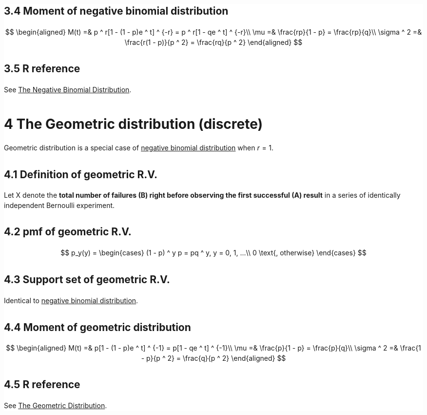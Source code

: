 ##  3.4 Moment of negative binomial distribution
$$
\begin{aligned}
M(t) =& p ^ r[1 - (1 - p)e ^ t] ^ {-r} = p ^ r[1 - qe ^ t] ^ {-r}\\
\mu =& \frac{rp}{1 - p} = \frac{rp}{q}\\
\sigma ^ 2 =& \frac{r(1 - p)}{p ^ 2} = \frac{rq}{p ^ 2}
\end{aligned}
$$

##  3.5 R reference
See [The Negative Binomial Distribution](https://stat.ethz.ch/R-manual/R-devel/library/stats/html/NegBinomial.html).

#   4 **The Geometric distribution** (discrete)
Geometric distribution is a special case of [negative binomial distribution](#3-negative-binomial-distribution-discrete) when $r = 1$.

##  4.1 Definition of geometric R.V.
Let X denote the **total number of failures (B) right before observing the first successful (A) result** in a series of identically independent Bernoulli experiment.

##  4.2 pmf of geometric R.V.
$$
p_y(y) = \begin{cases}
(1 - p) ^ y p = pq ^ y, y = 0, 1, ...\\
0 \text{, otherwise}
\end{cases}
$$

##  4.3 Support set of geometric R.V.
Identical to [negative binomial distribution](#33-support-set-of-negative-binomial-distribution).

##  4.4 Moment of geometric distribution
$$
\begin{aligned}
M(t) =& p[1 - (1 - p)e ^ t] ^ {-1} = p[1 - qe ^ t] ^ {-1}\\
\mu =& \frac{p}{1 - p} = \frac{p}{q}\\
\sigma ^ 2 =& \frac{1 - p}{p ^ 2} = \frac{q}{p ^ 2}
\end{aligned}
$$

##  4.5 R reference
See [The Geometric Distribution](https://stat.ethz.ch/R-manual/R-devel/library/stats/html/Geometric.html).
